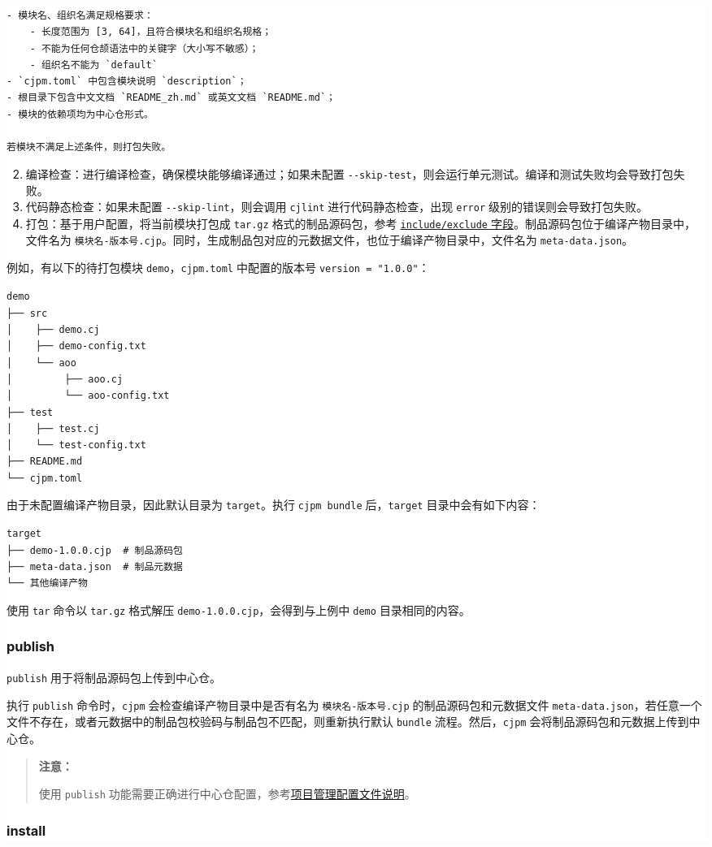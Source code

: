     - 模块名、组织名满足规格要求：
        - 长度范围为 [3, 64]，且符合模块名和组织名规格；
        - 不能为任何仓颉语法中的关键字（大小写不敏感）；
        - 组织名不能为 `default`
    - `cjpm.toml` 中包含模块说明 `description`；
    - 根目录下包含中文文档 `README_zh.md` 或英文文档 `README.md`；
    - 模块的依赖项均为中心仓形式。

    若模块不满足上述条件，则打包失败。

2. 编译检查：进行编译检查，确保模块能够编译通过；如果未配置 `--skip-test`，则会运行单元测试。编译和测试失败均会导致打包失败。
3. 代码静态检查：如果未配置 `--skip-lint`，则会调用 `cjlint` 进行代码静态检查，出现 `error` 级别的错误则会导致打包失败。
4. 打包：基于用户配置，将当前模块打包成 `tar.gz` 格式的制品源码包，参考 [`include/exclude` 字段](#include-exclude)。制品源码包位于编译产物目录中，文件名为 `模块名-版本号.cjp`。同时，生成制品包对应的元数据文件，也位于编译产物目录中，文件名为 `meta-data.json`。

例如，有以下的待打包模块 `demo`，`cjpm.toml` 中配置的版本号 `version = "1.0.0"`：

```text
demo
├── src
│    ├── demo.cj
│    ├── demo-config.txt
│    └── aoo
│         ├── aoo.cj
│         └── aoo-config.txt
├── test
│    ├── test.cj
│    └── test-config.txt
├── README.md
└── cjpm.toml
```

由于未配置编译产物目录，因此默认目录为 `target`。执行 `cjpm bundle` 后，`target` 目录中会有如下内容：

```text
target
├── demo-1.0.0.cjp  # 制品源码包
├── meta-data.json  # 制品元数据
└── 其他编译产物
```

使用 `tar` 命令以 `tar.gz` 格式解压 `demo-1.0.0.cjp`，会得到与上例中 `demo` 目录相同的内容。

### publish

`publish` 用于将制品源码包上传到中心仓。

执行 `publish` 命令时，`cjpm` 会检查编译产物目录中是否有名为 `模块名-版本号.cjp` 的制品源码包和元数据文件 `meta-data.json`，若任意一个文件不存在，或者元数据中的制品包校验码与制品包不匹配，则重新执行默认 `bundle` 流程。然后，`cjpm` 会将制品源码包和元数据上传到中心仓。

> **注意：**
>
> 使用 `publish` 功能需要正确进行中心仓配置，参考[项目管理配置文件说明](#项目管理配置文件说明)。

### install
